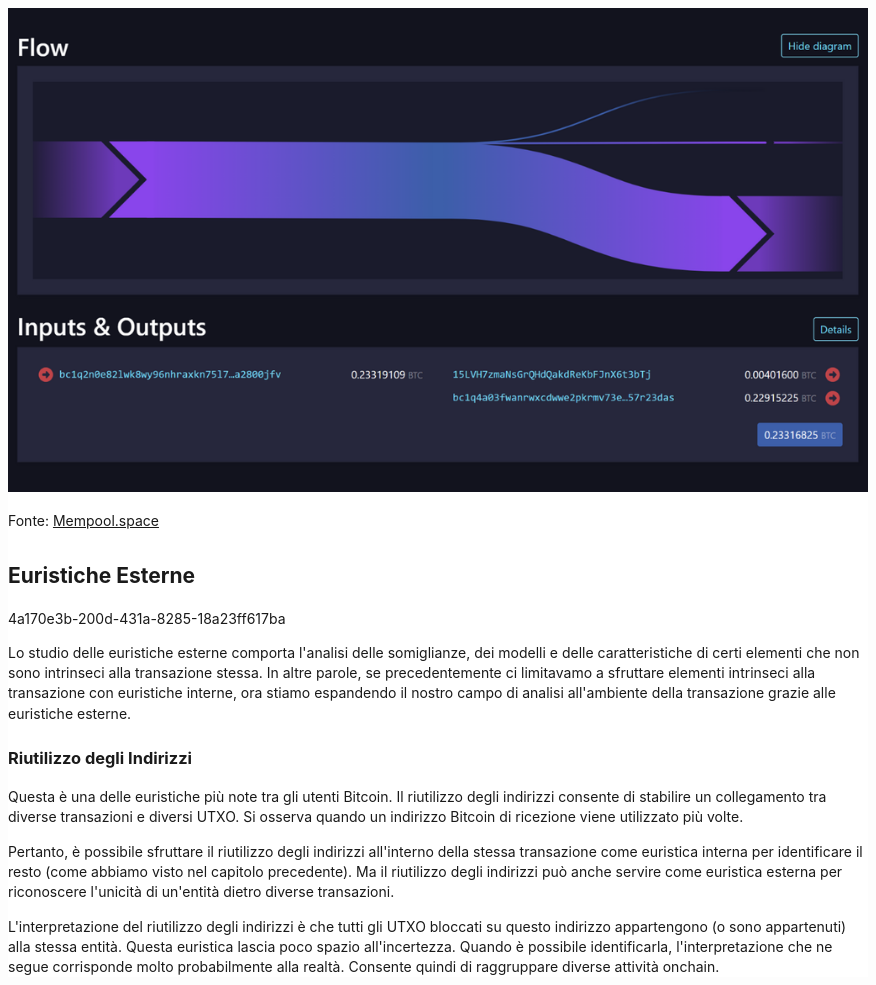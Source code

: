![BTC204](assets/notext/33/10.webp)

Fonte: [Mempool.space](https://mempool.space/tx/b79d8f8e4756d34bbb26c659ab88314c220834c7a8b781c047a3916b56d14dcf)

## Euristiche Esterne
<chapterId>4a170e3b-200d-431a-8285-18a23ff617ba</chapterId>

Lo studio delle euristiche esterne comporta l'analisi delle somiglianze, dei modelli e delle caratteristiche di certi elementi che non sono intrinseci alla transazione stessa. In altre parole, se precedentemente ci limitavamo a sfruttare elementi intrinseci alla transazione con euristiche interne, ora stiamo espandendo il nostro campo di analisi all'ambiente della transazione grazie alle euristiche esterne.

### Riutilizzo degli Indirizzi

Questa è una delle euristiche più note tra gli utenti Bitcoin. Il riutilizzo degli indirizzi consente di stabilire un collegamento tra diverse transazioni e diversi UTXO. Si osserva quando un indirizzo Bitcoin di ricezione viene utilizzato più volte.

Pertanto, è possibile sfruttare il riutilizzo degli indirizzi all'interno della stessa transazione come euristica interna per identificare il resto (come abbiamo visto nel capitolo precedente). Ma il riutilizzo degli indirizzi può anche servire come euristica esterna per riconoscere l'unicità di un'entità dietro diverse transazioni.

L'interpretazione del riutilizzo degli indirizzi è che tutti gli UTXO bloccati su questo indirizzo appartengono (o sono appartenuti) alla stessa entità. Questa euristica lascia poco spazio all'incertezza. Quando è possibile identificarla, l'interpretazione che ne segue corrisponde molto probabilmente alla realtà. Consente quindi di raggruppare diverse attività onchain.
